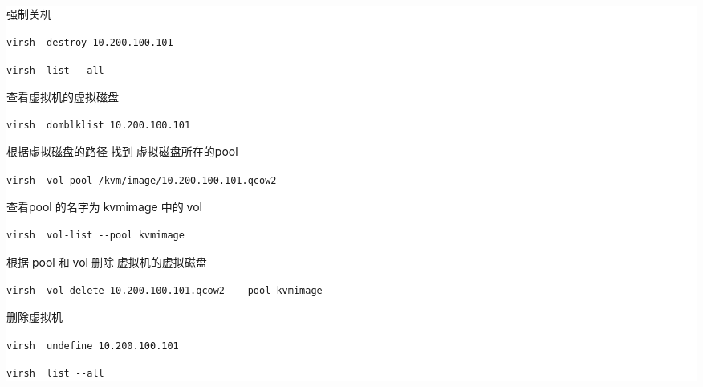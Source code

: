 强制关机


```
virsh  destroy 10.200.100.101
```



```
virsh  list --all
```







查看虚拟机的虚拟磁盘

```
virsh  domblklist 10.200.100.101
```



根据虚拟磁盘的路径 找到 虚拟磁盘所在的pool 



```
virsh  vol-pool /kvm/image/10.200.100.101.qcow2
```



查看pool  的名字为 kvmimage   中的 vol

```
virsh  vol-list --pool kvmimage
```



根据 pool 和 vol  删除 虚拟机的虚拟磁盘



```
virsh  vol-delete 10.200.100.101.qcow2  --pool kvmimage
```

删除虚拟机

```
virsh  undefine 10.200.100.101
```







```
virsh  list --all
```






